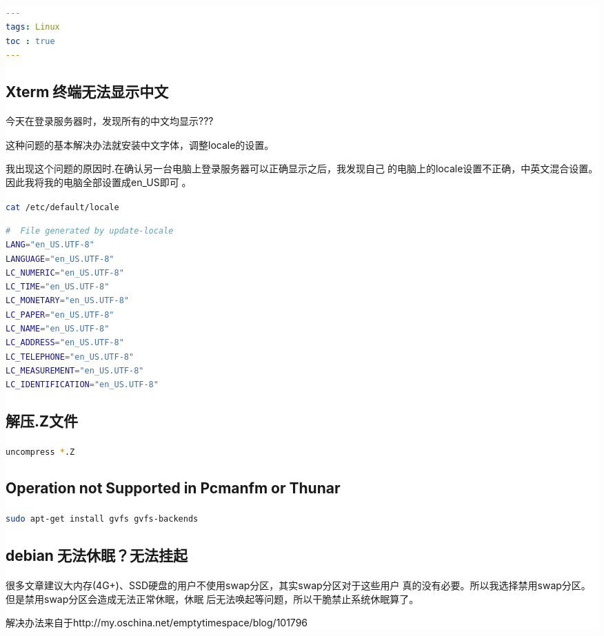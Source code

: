 ```yaml
---
tags: Linux 
toc : true
---
```


## Xterm 终端无法显示中文

今天在登录服务器时，发现所有的中文均显示???

这种问题的基本解决办法就安装中文字体，调整locale的设置。

我出现这个问题的原因时.在确认另一台电脑上登录服务器可以正确显示之后，我发现自己
的电脑上的locale设置不正确，中英文混合设置。因此我将我的电脑全部设置成en_US即可
。

```bash
cat /etc/default/locale
```

```bash
#  File generated by update-locale
LANG="en_US.UTF-8"
LANGUAGE="en_US.UTF-8"
LC_NUMERIC="en_US.UTF-8"
LC_TIME="en_US.UTF-8"
LC_MONETARY="en_US.UTF-8"
LC_PAPER="en_US.UTF-8"
LC_NAME="en_US.UTF-8"
LC_ADDRESS="en_US.UTF-8"
LC_TELEPHONE="en_US.UTF-8"
LC_MEASUREMENT="en_US.UTF-8"
LC_IDENTIFICATION="en_US.UTF-8"
```
## 解压.Z文件

```bash
uncompress *.Z
```

## Operation not Supported in Pcmanfm or Thunar 

```bash
sudo apt-get install gvfs gvfs-backends 
```

## debian 无法休眠？无法挂起

很多文章建议大内存(4G+)、SSD硬盘的用户不使用swap分区，其实swap分区对于这些用户
真的没有必要。所以我选择禁用swap分区。但是禁用swap分区会造成无法正常休眠，休眠
后无法唤起等问题，所以干脆禁止系统休眠算了。

解决办法来自于http://my.oschina.net/emptytimespace/blog/101796
